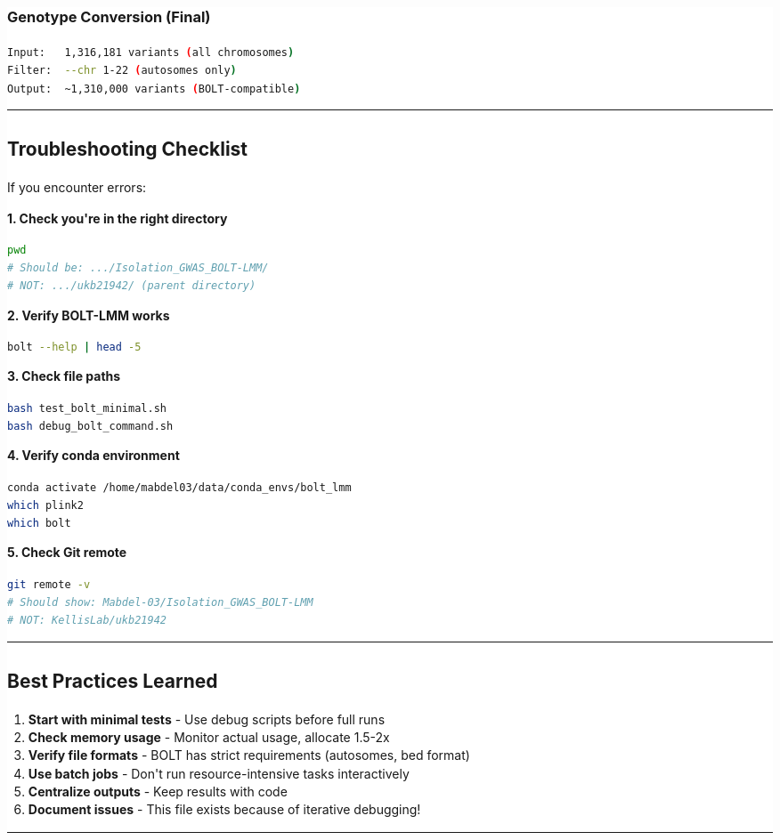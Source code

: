 ### Genotype Conversion (Final)
```bash
Input:   1,316,181 variants (all chromosomes)
Filter:  --chr 1-22 (autosomes only)
Output:  ~1,310,000 variants (BOLT-compatible)
```

---

## Troubleshooting Checklist

If you encounter errors:

**1. Check you're in the right directory**
```bash
pwd
# Should be: .../Isolation_GWAS_BOLT-LMM/
# NOT: .../ukb21942/ (parent directory)
```

**2. Verify BOLT-LMM works**
```bash
bolt --help | head -5
```

**3. Check file paths**
```bash
bash test_bolt_minimal.sh
bash debug_bolt_command.sh
```

**4. Verify conda environment**
```bash
conda activate /home/mabdel03/data/conda_envs/bolt_lmm
which plink2
which bolt
```

**5. Check Git remote**
```bash
git remote -v
# Should show: Mabdel-03/Isolation_GWAS_BOLT-LMM
# NOT: KellisLab/ukb21942
```

---

## Best Practices Learned

1. **Start with minimal tests** - Use debug scripts before full runs
2. **Check memory usage** - Monitor actual usage, allocate 1.5-2x
3. **Verify file formats** - BOLT has strict requirements (autosomes, bed format)
4. **Use batch jobs** - Don't run resource-intensive tasks interactively
5. **Centralize outputs** - Keep results with code
6. **Document issues** - This file exists because of iterative debugging!

---